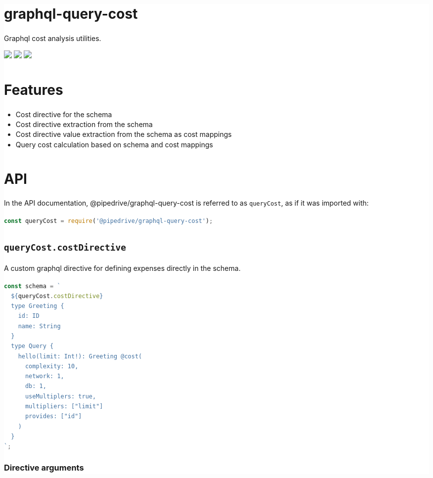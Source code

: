 # graphql-query-cost

Graphql cost analysis utilities.

![](https://img.shields.io/travis/pipedrive/graphql-query-cost/master?logo=travis)
![](https://img.shields.io/github/v/release/pipedrive/graphql-query-cost?sort=semver)
![](https://img.shields.io/coveralls/github/pipedrive/graphql-query-cost/master?logo=coveralls)

# Features

- Cost directive for the schema
- Cost directive extraction from the schema
- Cost directive value extraction from the schema as cost mappings
- Query cost calculation based on schema and cost mappings

# API

In the API documentation, @pipedrive/graphql-query-cost is referred to as `queryCost`, as if it was imported with:

```js
const queryCost = require('@pipedrive/graphql-query-cost');
```

## `queryCost.costDirective`

A custom graphql directive for defining expenses directly in the schema.

```js
const schema = `
  ${queryCost.costDirective}
  type Greeting {
    id: ID
    name: String
  }
  type Query {
    hello(limit: Int!): Greeting @cost(
      complexity: 10,
      network: 1,
      db: 1,
      useMultiplers: true,
      multipliers: ["limit"]
      provides: ["id"]
    )
  }
`;
```

### Directive arguments
